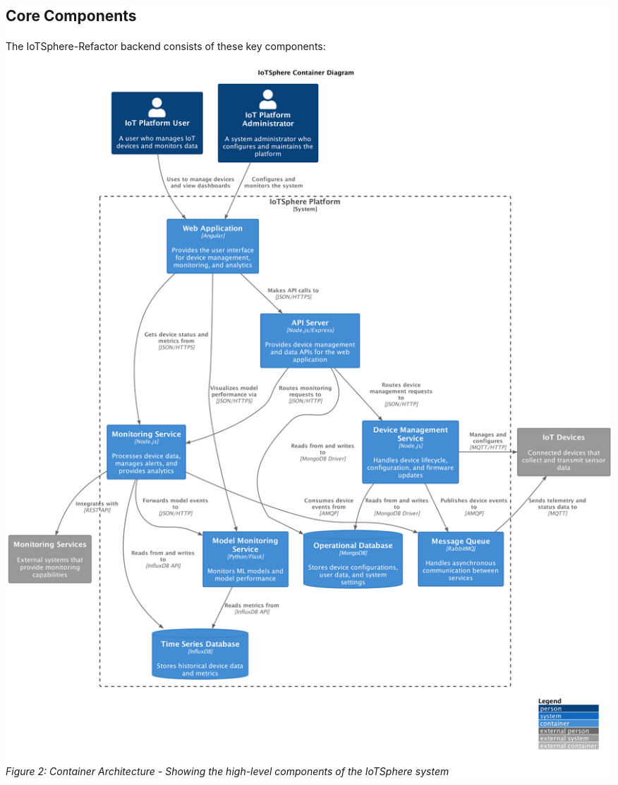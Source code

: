 ## Core Components

The IoTSphere-Refactor backend consists of these key components:

![Figure: IoTSphere-Refactor Container Architecture](diagrams/container.png)
*Figure 2: Container Architecture - Showing the high-level components of the IoTSphere system*
